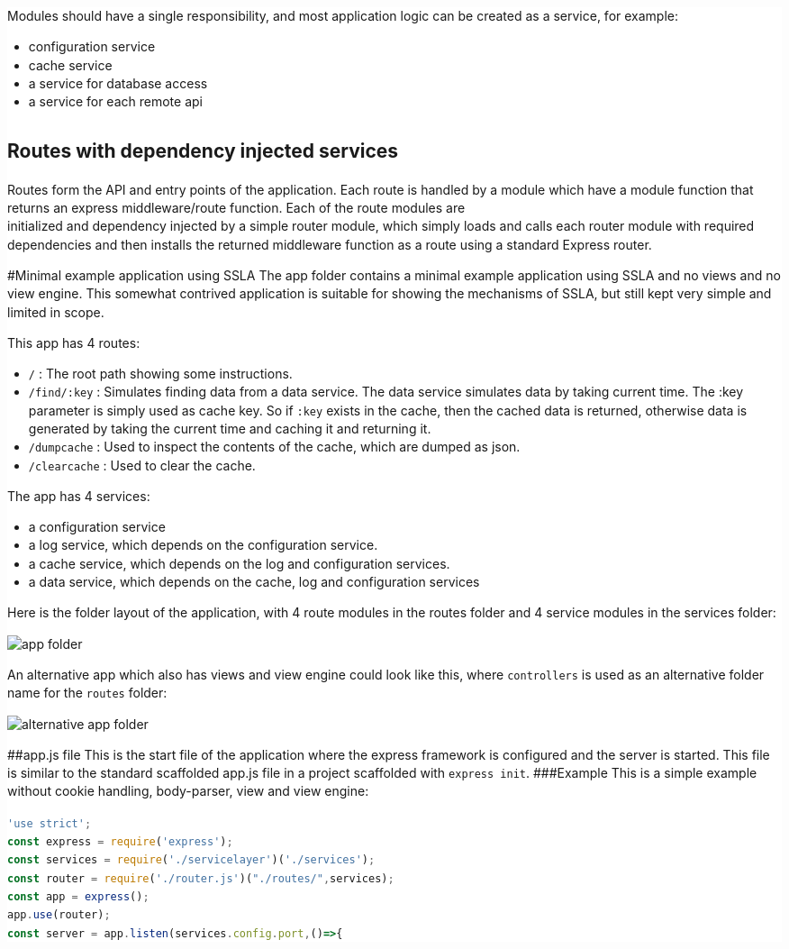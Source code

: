 Modules should have a single responsibility, and most application logic can be created as a service, for example:

- configuration service
- cache service
- a service for database access
- a service for each remote api 
 
## Routes with dependency injected services
Routes form the API and entry points of the application. Each route is handled by a module which have a 
module function that returns an express middleware/route function. Each of the route modules are  
initialized and dependency injected by a simple router module, which simply loads and calls each router module
with required dependencies and then installs the returned middleware function as a route using a standard Express router. 

#Minimal example application using SSLA
The app folder contains a minimal example application using SSLA and no views and no view engine.
This somewhat contrived application is suitable for showing the mechanisms of SSLA, 
but still kept very simple and limited in scope. 

This app has 4 routes:

- `/` : The root path showing some instructions.
- `/find/:key` : Simulates finding data from a data service. The data service simulates data by 
taking current time. The :key parameter is simply used as cache key. So if `:key` exists in the cache, 
then the cached data is returned, otherwise data is generated by taking the current time and caching it and
returning it.
- `/dumpcache` : Used to inspect the contents of the cache, which are dumped as json.
- `/clearcache` : Used to clear the cache. 

The app has 4 services:
- a configuration service
- a log service, which depends on the configuration service.
- a cache service, which depends on the log and configuration services.
- a data service, which depends on the cache, log and configuration services

Here is the folder layout of the application, with 4 route modules in the routes folder
and 4 service modules in the services folder:

![app folder](Screenshot_1.png)

An alternative app which also has views and view engine could look like this, where `controllers` is used
as an alternative folder name for the `routes` folder:

![alternative app folder](Screenshot_2.png)

##app.js file
This is the start file of the application where the express framework is configured and the server is started.
This file is similar to the standard scaffolded app.js file in a project scaffolded with `express init`.
###Example
This is a simple example without cookie handling, body-parser, view and view engine:
```js
'use strict';
const express = require('express');
const services = require('./servicelayer')('./services');
const router = require('./router.js')("./routes/",services);
const app = express();
app.use(router);
const server = app.listen(services.config.port,()=>{
```